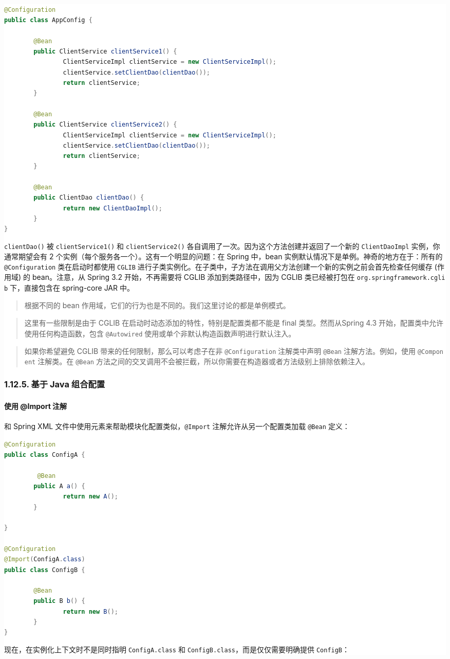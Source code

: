 ```java
@Configuration
public class AppConfig {

        @Bean
        public ClientService clientService1() {
                ClientServiceImpl clientService = new ClientServiceImpl();
                clientService.setClientDao(clientDao());
                return clientService;
        }

        @Bean
        public ClientService clientService2() {
                ClientServiceImpl clientService = new ClientServiceImpl();
                clientService.setClientDao(clientDao());
                return clientService;
        }

        @Bean
        public ClientDao clientDao() {
                return new ClientDaoImpl();
        }
}
```
`clientDao()` 被 `clientService1()` 和 `clientService2()` 各自调用了一次。因为这个方法创建并返回了一个新的 `ClientDaoImpl` 实例，你通常期望会有 2 个实例（每个服务各一个）。这有一个明显的问题：在 Spring 中，bean 实例默认情况下是单例。神奇的地方在于：所有的 `@Configuration` 类在启动时都使用 `CGLIB` 进行子类实例化。在子类中，子方法在调用父方法创建一个新的实例之前会首先检查任何缓存 (作用域) 的 bean。注意，从 Spring 3.2 开始，不再需要将 CGLIB 添加到类路径中，因为 CGLIB 类已经被打包在 `org.springframework.cglib` 下，直接包含在 spring-core JAR 中。

> 根据不同的 bean 作用域，它们的行为也是不同的。我们这里讨论的都是单例模式。

> 这里有一些限制是由于 CGLIB 在启动时动态添加的特性，特别是配置类都不能是 final 类型。然而从Spring 4.3 开始，配置类中允许使用任何构造函数，包含 `@Autowired` 使用或单个非默认构造函数声明进行默认注入。

> 如果你希望避免 CGLIB 带来的任何限制，那么可以考虑子在非 `@Configuration` 注解类中声明 `@Bean` 注解方法。例如，使用 `@Component` 注解类。在 `@Bean` 方法之间的交叉调用不会被拦截，所以你需要在构造器或者方法级别上排除依赖注入。
 
### 1.12.5. 基于 Java 组合配置
#### 使用 @Import 注解
和 Spring XML 文件中使用元素来帮助模块化配置类似，`@Import` 注解允许从另一个配置类加载 `@Bean` 定义：

```java
@Configuration
public class ConfigA {

         @Bean
        public A a() {
                return new A();
        }

}

@Configuration
@Import(ConfigA.class)
public class ConfigB {

        @Bean
        public B b() {
                return new B();
        }
}
```
现在，在实例化上下文时不是同时指明 `ConfigA.class` 和 `ConfigB.class`，而是仅仅需要明确提供 `ConfigB`：
